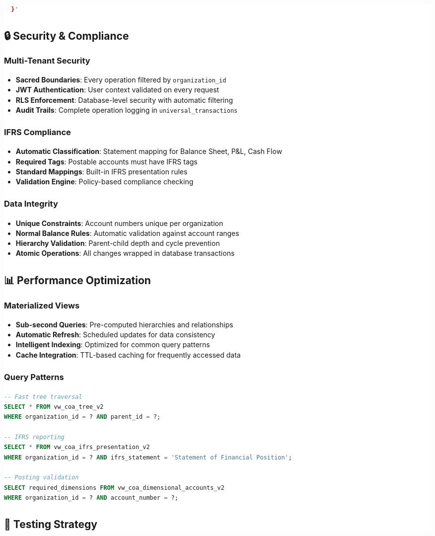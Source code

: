 ```bash
  }'
```

## 🔒 Security & Compliance

### Multi-Tenant Security
- **Sacred Boundaries**: Every operation filtered by `organization_id`
- **JWT Authentication**: User context validated on every request
- **RLS Enforcement**: Database-level security with automatic filtering
- **Audit Trails**: Complete operation logging in `universal_transactions`

### IFRS Compliance
- **Automatic Classification**: Statement mapping for Balance Sheet, P&L, Cash Flow
- **Required Tags**: Postable accounts must have IFRS tags
- **Standard Mappings**: Built-in IFRS presentation rules
- **Validation Engine**: Policy-based compliance checking

### Data Integrity
- **Unique Constraints**: Account numbers unique per organization
- **Normal Balance Rules**: Automatic validation against account ranges
- **Hierarchy Validation**: Parent-child depth and cycle prevention
- **Atomic Operations**: All changes wrapped in database transactions

## 📊 Performance Optimization

### Materialized Views
- **Sub-second Queries**: Pre-computed hierarchies and relationships
- **Automatic Refresh**: Scheduled updates for data consistency
- **Intelligent Indexing**: Optimized for common query patterns
- **Cache Integration**: TTL-based caching for frequently accessed data

### Query Patterns
```sql
-- Fast tree traversal
SELECT * FROM vw_coa_tree_v2 
WHERE organization_id = ? AND parent_id = ?;

-- IFRS reporting
SELECT * FROM vw_coa_ifrs_presentation_v2 
WHERE organization_id = ? AND ifrs_statement = 'Statement of Financial Position';

-- Posting validation
SELECT required_dimensions FROM vw_coa_dimensional_accounts_v2 
WHERE organization_id = ? AND account_number = ?;
```

## 🧪 Testing Strategy
